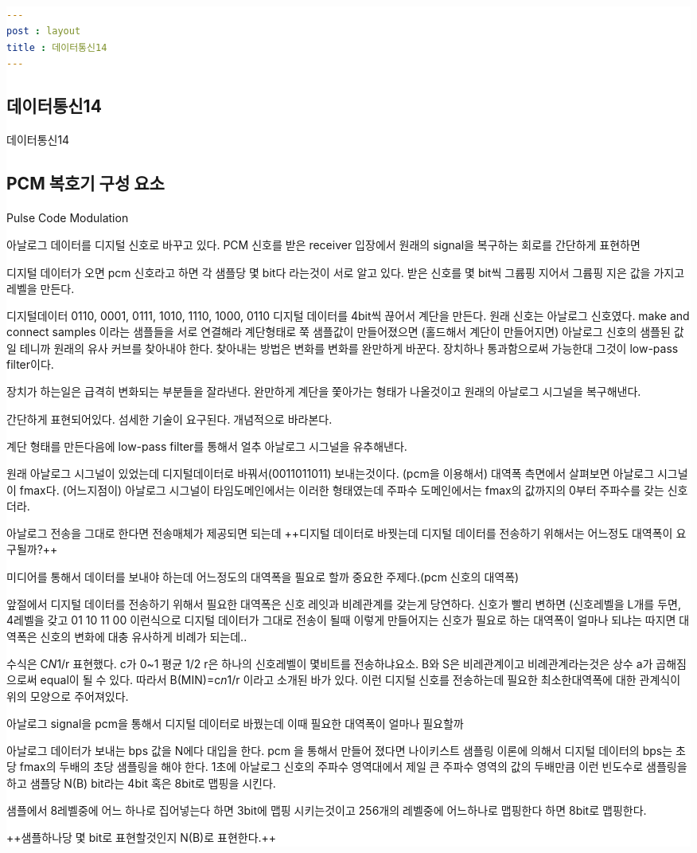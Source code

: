 ```yaml
---
post : layout
title : 데이터통신14
---
```

## 데이터통신14
데이터통신14

## PCM 복호기 구성 요소
Pulse Code Modulation

아날로그 데이터를 디지털 신호로 바꾸고 있다.
PCM 신호를 받은 receiver 입장에서 원래의 signal을 복구하는 회로를 간단하게 표현하면 

디지털 데이터가 오면 pcm 신호라고 하면 각 샘플당 몇 bit다 라는것이 서로 알고 있다. 받은 신호를 몇 bit씩 그륩핑 지어서 그륩핑 지은 값을 가지고 레벨을 만든다.

디지털데이터 0110, 0001, 0111, 1010, 1110, 1000, 0110 디지털 데이터를 4bit씩 끊어서 계단을 만든다.
원래 신호는 아날로그 신호였다. 
make and connect samples 이라는 샘플들을 서로 연결해라 계단형태로 쭉 샘플값이 만들어졌으면 (홀드해서 계단이 만들어지면) 아날로그 신호의 샘플된 값일 테니까 원래의 유사 커브를 찾아내야 한다. 찾아내는 방법은 변화를 변화를 완만하게 바꾼다. 장치하나 통과함으로써 가능한대 그것이 low-pass filter이다.

장치가 하는일은 급격히 변화되는 부분들을 잘라낸다.
완만하게 계단을 쫓아가는 형태가 나올것이고 원래의 아날로그 시그널을 복구해낸다. 

간단하게 표현되어있다. 섬세한 기술이 요구된다. 개념적으로 바라본다.

계단 형태를 만든다음에 low-pass filter를 통해서 얼추 아날로그 시그널을 유추해낸다.

원래 아날로그 시그널이 있었는데 디지털데이터로 바꿔서(0011011011) 보내는것이다. (pcm을 이용해서)
대역폭 측면에서 살펴보면 아날로그 시그널이 fmax다. (어느지점이) 
아날로그 시그널이 타임도메인에서는 이러한 형태였는데
주파수 도메인에서는 fmax의 값까지의 0부터 주파수를 갖는 신호더라.

아날로그 전송을 그대로 한다면 전송매체가 제공되면 되는데 
++디지털 데이터로 바꿧는데 디지털 데이터를 전송하기 위해서는 어느정도 대역폭이 요구될까?++

미디어를 통해서 데이터를 보내야 하는데 어느정도의 대역폭을 필요로 할까 중요한 주제다.(pcm 신호의 대역폭)

앞절에서 디지털 데이터를 전송하기 위해서 필요한 대역폭은 신호 레잇과 비례관계를 갖는게 당연하다. 신호가 빨리 변하면 (신호레벨을 L개를 두면, 4레벨을 갖고 01 10 11 00 이런식으로 디지털 데이터가 그대로 전송이 될때 이렇게 만들어지는 신호가 필요로 하는 대역폭이 얼마나 되냐는 따지면 대역폭은 신호의 변화에 대충 유사하게 비례가 되는데..

수식은 C*N*1/r 표현했다.
c가 0~1 평균 1/2 r은 하나의 신호레벨이 몇비트를 전송하냐요소. B와 S은 비레관계이고 비례관계라는것은 상수 a가 곱해짐으로써 equal이 될 수 있다.
따라서 B(MIN)=c*n*1/r 이라고 소개된 바가 있다.
이런 디지털 신호를 전송하는데 필요한 최소한대역폭에 대한 관계식이 위의 모양으로 주어져있다.

아날로그 signal을 pcm을 통해서 디지털 데이터로 바꿨는데 이때 필요한 대역폭이 얼마나 필요할까

아날로그 데이터가 보내는 bps 값을 N에다 대입을 한다.
pcm 을 통해서 만들어 졌다면 나이키스트 샘플링 이론에 의해서 디지털 데이터의 bps는 초당 fmax의 두배의 초당 샘플링을 해야 한다. 
1초에 아날로그 신호의 주파수 영역대에서 제일 큰 주파수 영역의 값의 두배만큼 이런 빈도수로 샘플링을 하고 샘플당 N(B) bit라는 4bit 혹은 8bit로 맵핑을 시킨다. 

샘플에서 8레벨중에 어느 하나로 집어넣는다 하면 3bit에 맵핑 시키는것이고 256개의 레벨중에 어느하나로 맵핑한다 하면 8bit로 맵핑한다. 

++샘플하나당 몇 bit로 표현할것인지 N(B)로 표현한다.++
